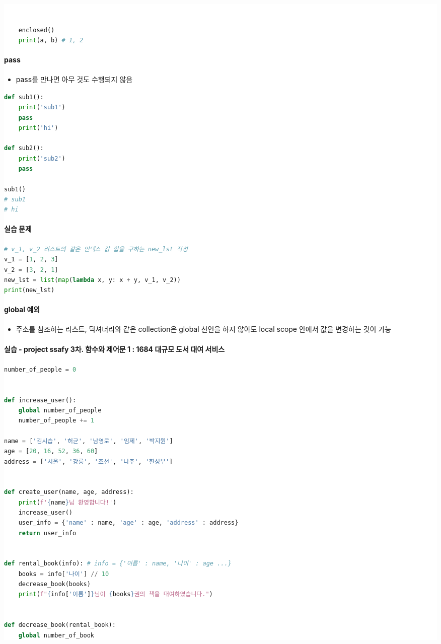 ```python


    enclosed()
    print(a, b) # 1, 2
```

#### pass
- pass를 만나면 아무 것도 수행되지 않음
```python
def sub1():
    print('sub1')
    pass
    print('hi')

def sub2():
    print('sub2')
    pass

sub1() 
# sub1
# hi
```

#### 실습 문제
```python
# v_1, v_2 리스트의 같은 인덱스 값 합을 구하는 new_lst 작성
v_1 = [1, 2, 3]
v_2 = [3, 2, 1]
new_lst = list(map(lambda x, y: x + y, v_1, v_2))
print(new_lst)
```

#### global 예외
- 주소를 참조하는 리스트, 딕셔너리와 같은 collection은 global 선언을 하지 않아도 local scope 안에서 값을 변경하는 것이 가능

#### 실습 - project ssafy 3차. 함수와 제어문 1 : 1684 대규모 도서 대여 서비스
```python
number_of_people = 0


def increase_user():
    global number_of_people
    number_of_people += 1

name = ['김시습', '허균', '남영로', '임제', '박지원']
age = [20, 16, 52, 36, 60]
address = ['서울', '강릉', '조선', '나주', '한성부']


def create_user(name, age, address):
    print(f'{name}님 환영합니다!')
    increase_user()
    user_info = {'name' : name, 'age' : age, 'address' : address}
    return user_info


def rental_book(info): # info = {'이름' : name, '나이' : age ...}
    books = info['나이'] // 10
    decrease_book(books)
    print(f"{info['이름']}님이 {books}권의 책을 대여하였습니다.")


def decrease_book(rental_book):
    global number_of_book
```
